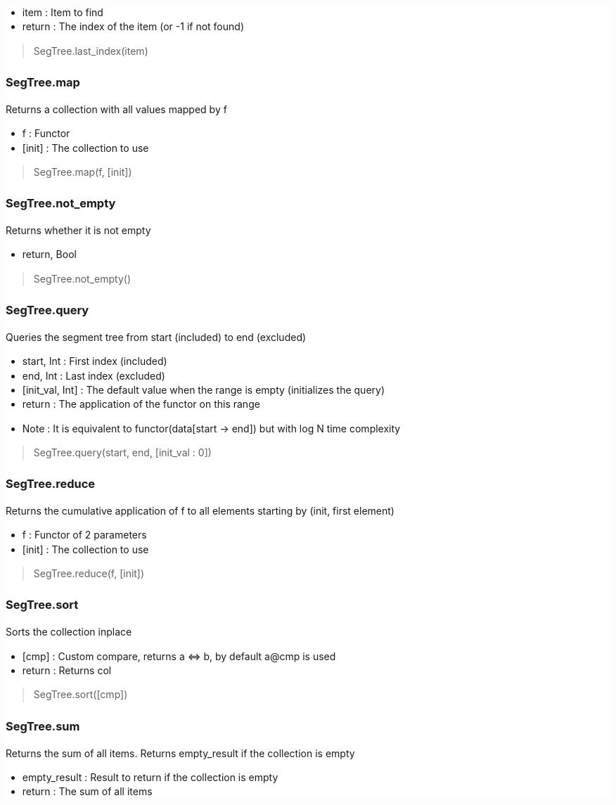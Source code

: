 - item : Item to find
- return : The index of the item (or -1 if not found)

> SegTree.last_index(item)

### SegTree.map
Returns a collection with all values mapped
by f

- f : Functor
- [init] : The collection to use

> SegTree.map(f, [init])

### SegTree.not_empty
Returns whether it is not empty

- return, Bool

> SegTree.not_empty()

### SegTree.query
Queries the segment tree from start (included) to end (excluded)

- start, Int : First index (included)
- end, Int : Last index (excluded)
- [init_val, Int] : The default value when the range is empty (initializes the query)
- return : The application of the functor on this range

* Note : It is equivalent to functor(data[start -> end]) but with log N time complexity

> SegTree.query(start, end, [init_val : 0])

### SegTree.reduce
Returns the cumulative application of f
to all elements starting by (init, first element)

- f : Functor of 2 parameters
- [init] : The collection to use

> SegTree.reduce(f, [init])

### SegTree.sort
Sorts the collection inplace

- [cmp] : Custom compare, returns a <=> b, by default a@cmp is used
- return : Returns col

> SegTree.sort([cmp])

### SegTree.sum
Returns the sum of all items.
Returns empty_result if the collection is empty

- empty_result : Result to return if the collection is empty
- return : The sum of all items
